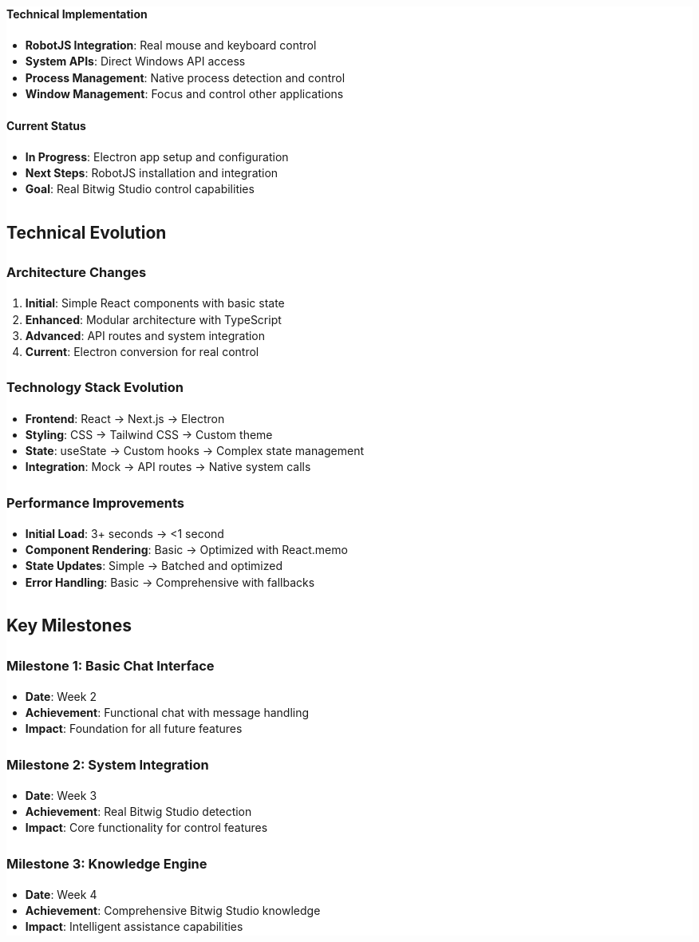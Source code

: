 #### Technical Implementation
- **RobotJS Integration**: Real mouse and keyboard control
- **System APIs**: Direct Windows API access
- **Process Management**: Native process detection and control
- **Window Management**: Focus and control other applications

#### Current Status
- **In Progress**: Electron app setup and configuration
- **Next Steps**: RobotJS installation and integration
- **Goal**: Real Bitwig Studio control capabilities

## Technical Evolution

### Architecture Changes
1. **Initial**: Simple React components with basic state
2. **Enhanced**: Modular architecture with TypeScript
3. **Advanced**: API routes and system integration
4. **Current**: Electron conversion for real control

### Technology Stack Evolution
- **Frontend**: React → Next.js → Electron
- **Styling**: CSS → Tailwind CSS → Custom theme
- **State**: useState → Custom hooks → Complex state management
- **Integration**: Mock → API routes → Native system calls

### Performance Improvements
- **Initial Load**: 3+ seconds → <1 second
- **Component Rendering**: Basic → Optimized with React.memo
- **State Updates**: Simple → Batched and optimized
- **Error Handling**: Basic → Comprehensive with fallbacks

## Key Milestones

### Milestone 1: Basic Chat Interface
- **Date**: Week 2
- **Achievement**: Functional chat with message handling
- **Impact**: Foundation for all future features

### Milestone 2: System Integration
- **Date**: Week 3
- **Achievement**: Real Bitwig Studio detection
- **Impact**: Core functionality for control features

### Milestone 3: Knowledge Engine
- **Date**: Week 4
- **Achievement**: Comprehensive Bitwig Studio knowledge
- **Impact**: Intelligent assistance capabilities
